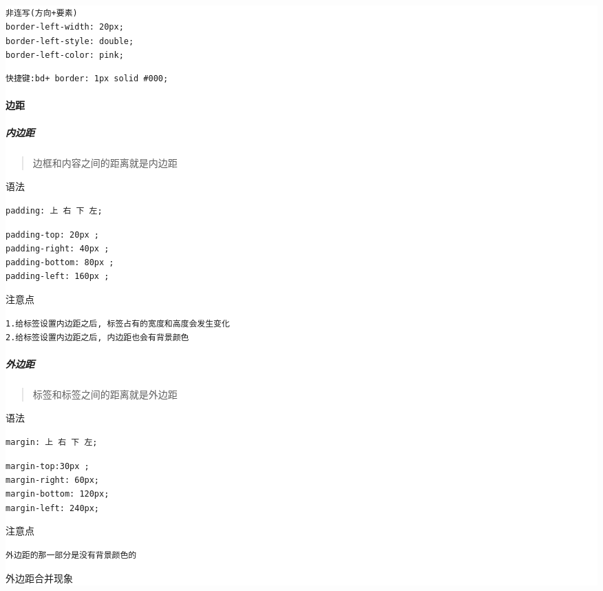 ```
非连写(方向+要素)
border-left-width: 20px;
border-left-style: double;
border-left-color: pink;
```

```
快捷键:bd+ border: 1px solid #000;
```

#### 边距

##### 内边距

> 边框和内容之间的距离就是内边距

语法

```
padding: 上 右 下 左;
```

```
padding-top: 20px ;
padding-right: 40px ;
padding-bottom: 80px ;
padding-left: 160px ;
```

注意点

```
1.给标签设置内边距之后, 标签占有的宽度和高度会发生变化
2.给标签设置内边距之后, 内边距也会有背景颜色
```

##### 外边距

> 标签和标签之间的距离就是外边距

语法

```
margin: 上 右 下 左;
```

```
margin-top:30px ;
margin-right: 60px;
margin-bottom: 120px;
margin-left: 240px;
```

注意点

```
外边距的那一部分是没有背景颜色的
```

外边距合并现象
